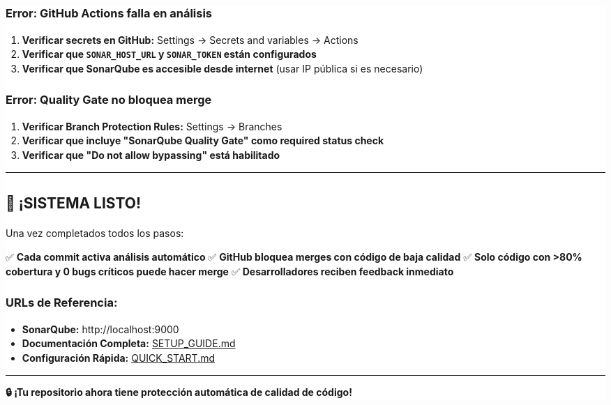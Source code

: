 ### Error: GitHub Actions falla en análisis
1. **Verificar secrets en GitHub:** Settings → Secrets and variables → Actions
2. **Verificar que `SONAR_HOST_URL` y `SONAR_TOKEN` están configurados**
3. **Verificar que SonarQube es accesible desde internet** (usar IP pública si es necesario)

### Error: Quality Gate no bloquea merge
1. **Verificar Branch Protection Rules:** Settings → Branches
2. **Verificar que incluye "SonarQube Quality Gate" como required status check**
3. **Verificar que "Do not allow bypassing" está habilitado**

---

## 🎉 **¡SISTEMA LISTO!**

Una vez completados todos los pasos:

✅ **Cada commit activa análisis automático**
✅ **GitHub bloquea merges con código de baja calidad**
✅ **Solo código con >80% cobertura y 0 bugs críticos puede hacer merge**
✅ **Desarrolladores reciben feedback inmediato**

### **URLs de Referencia:**
- **SonarQube:** http://localhost:9000
- **Documentación Completa:** [SETUP_GUIDE.md](SETUP_GUIDE.md)
- **Configuración Rápida:** [QUICK_START.md](QUICK_START.md)

---

**🔒 ¡Tu repositorio ahora tiene protección automática de calidad de código!**